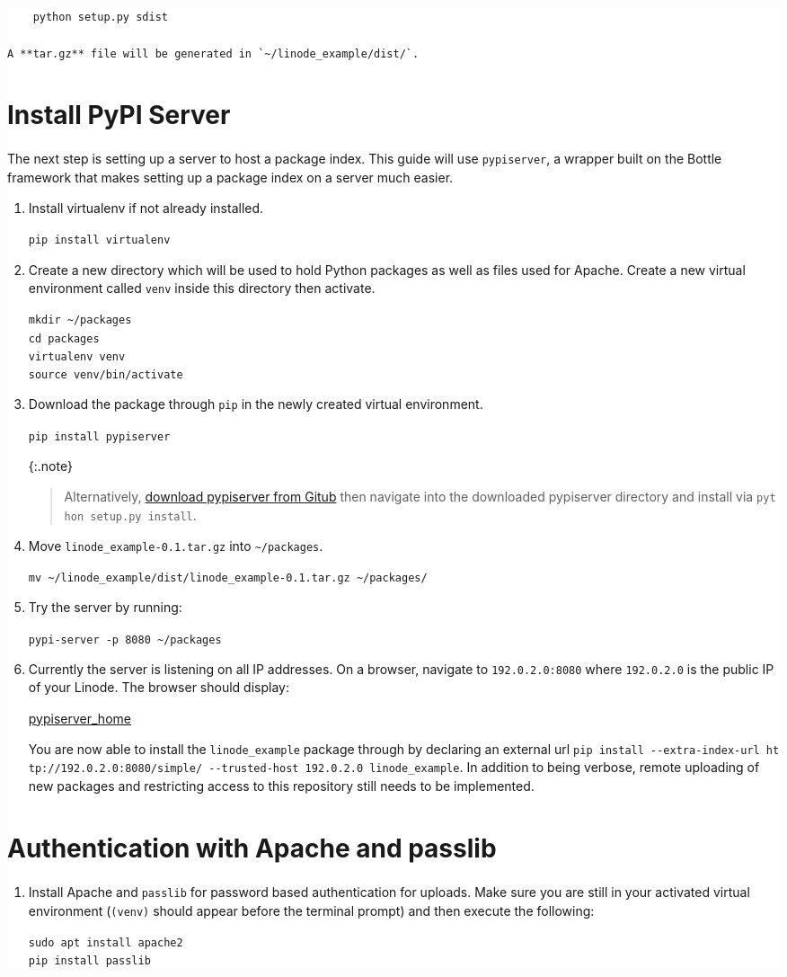         python setup.py sdist

    A **tar.gz** file will be generated in `~/linode_example/dist/`.

# Install PyPI Server

The next step is setting up a server to host a package index. This guide will use `pypiserver`, a wrapper built on the Bottle framework that makes setting up a package index on a server much easier.

1.  Install virtualenv if not already installed.

        pip install virtualenv

2.  Create a new directory which will be used to hold Python packages as well as files used for Apache. Create a new virtual environment called `venv` inside this directory then activate.

        mkdir ~/packages
        cd packages
        virtualenv venv
        source venv/bin/activate

3.  Download the package through `pip` in the newly created virtual environment.

        pip install pypiserver

    {:.note}
    >
    > Alternatively, [download pypiserver from Gitub](https://github.com/pypiserver/pypiserver) then navigate into the downloaded pypiserver directory and install via `python setup.py install`.

4.  Move `linode_example-0.1.tar.gz` into `~/packages`.

        mv ~/linode_example/dist/linode_example-0.1.tar.gz ~/packages/

5.  Try the server by running:

        pypi-server -p 8080 ~/packages

6.  Currently the server is listening on all IP addresses. On a browser, navigate to `192.0.2.0:8080` where `192.0.2.0` is the public IP of your Linode. The browser should display:

    [pypiserver_home](/docs/assets/pypiserver.png)

    You are now able to install the `linode_example` package through by declaring an external url `pip install --extra-index-url http://192.0.2.0:8080/simple/ --trusted-host 192.0.2.0 linode_example`. In addition to being verbose, remote uploading of new packages and restricting access to this repository still needs to be implemented.

# Authentication with Apache and passlib

1.  Install Apache and `passlib` for password based authentication for uploads. Make sure you are still in your activated virtual environment (`(venv)` should appear before the terminal prompt) and then execute the following:

        sudo apt install apache2
        pip install passlib
